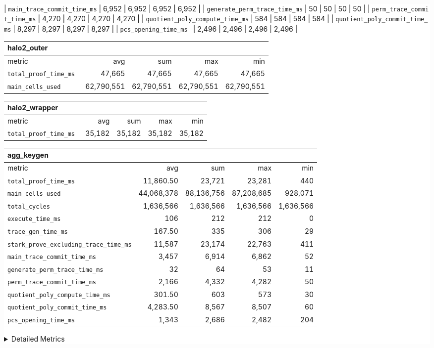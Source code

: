 | `main_trace_commit_time_ms` |  6,952 |  6,952 |  6,952 |  6,952 |
| `generate_perm_trace_time_ms` |  50 |  50 |  50 |  50 |
| `perm_trace_commit_time_ms` |  4,270 |  4,270 |  4,270 |  4,270 |
| `quotient_poly_compute_time_ms` |  584 |  584 |  584 |  584 |
| `quotient_poly_commit_time_ms` |  8,297 |  8,297 |  8,297 |  8,297 |
| `pcs_opening_time_ms ` |  2,496 |  2,496 |  2,496 |  2,496 |

| halo2_outer |||||
|:---|---:|---:|---:|---:|
|metric|avg|sum|max|min|
| `total_proof_time_ms ` |  47,665 |  47,665 |  47,665 |  47,665 |
| `main_cells_used     ` |  62,790,551 |  62,790,551 |  62,790,551 |  62,790,551 |

| halo2_wrapper |||||
|:---|---:|---:|---:|---:|
|metric|avg|sum|max|min|
| `total_proof_time_ms ` |  35,182 |  35,182 |  35,182 |  35,182 |

| agg_keygen |||||
|:---|---:|---:|---:|---:|
|metric|avg|sum|max|min|
| `total_proof_time_ms ` |  11,860.50 |  23,721 |  23,281 |  440 |
| `main_cells_used     ` |  44,068,378 |  88,136,756 |  87,208,685 |  928,071 |
| `total_cycles        ` |  1,636,566 |  1,636,566 |  1,636,566 |  1,636,566 |
| `execute_time_ms     ` |  106 |  212 |  212 |  0 |
| `trace_gen_time_ms   ` |  167.50 |  335 |  306 |  29 |
| `stark_prove_excluding_trace_time_ms` |  11,587 |  23,174 |  22,763 |  411 |
| `main_trace_commit_time_ms` |  3,457 |  6,914 |  6,862 |  52 |
| `generate_perm_trace_time_ms` |  32 |  64 |  53 |  11 |
| `perm_trace_commit_time_ms` |  2,166 |  4,332 |  4,282 |  50 |
| `quotient_poly_compute_time_ms` |  301.50 |  603 |  573 |  30 |
| `quotient_poly_commit_time_ms` |  4,283.50 |  8,567 |  8,507 |  60 |
| `pcs_opening_time_ms ` |  1,343 |  2,686 |  2,482 |  204 |



<details>
<summary>Detailed Metrics</summary>
